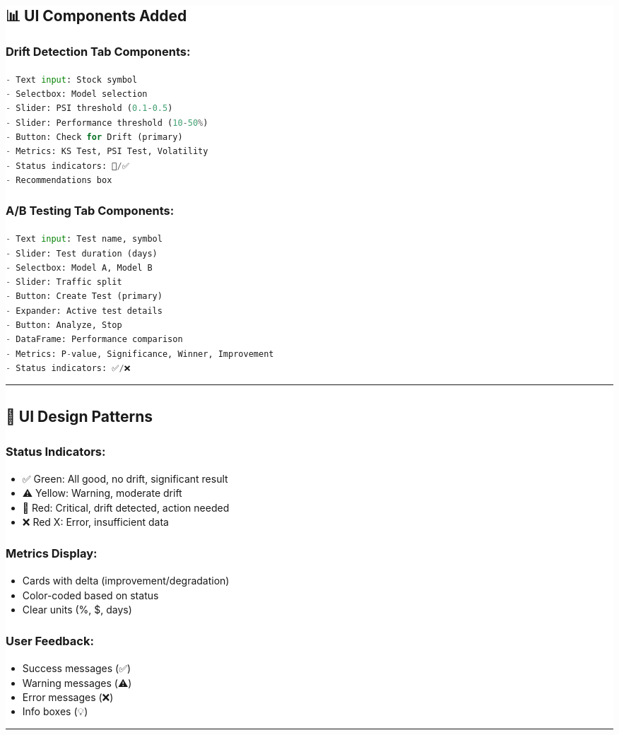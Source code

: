 ## 📊 UI Components Added

### Drift Detection Tab Components:
```python
- Text input: Stock symbol
- Selectbox: Model selection
- Slider: PSI threshold (0.1-0.5)
- Slider: Performance threshold (10-50%)
- Button: Check for Drift (primary)
- Metrics: KS Test, PSI Test, Volatility
- Status indicators: 🚨/✅
- Recommendations box
```

### A/B Testing Tab Components:
```python
- Text input: Test name, symbol
- Slider: Test duration (days)
- Selectbox: Model A, Model B
- Slider: Traffic split
- Button: Create Test (primary)
- Expander: Active test details
- Button: Analyze, Stop
- DataFrame: Performance comparison
- Metrics: P-value, Significance, Winner, Improvement
- Status indicators: ✅/❌
```

---

## 🎨 UI Design Patterns

### Status Indicators:
- ✅ Green: All good, no drift, significant result
- ⚠️ Yellow: Warning, moderate drift
- 🚨 Red: Critical, drift detected, action needed
- ❌ Red X: Error, insufficient data

### Metrics Display:
- Cards with delta (improvement/degradation)
- Color-coded based on status
- Clear units (%, $, days)

### User Feedback:
- Success messages (✅)
- Warning messages (⚠️)
- Error messages (❌)
- Info boxes (💡)

---
